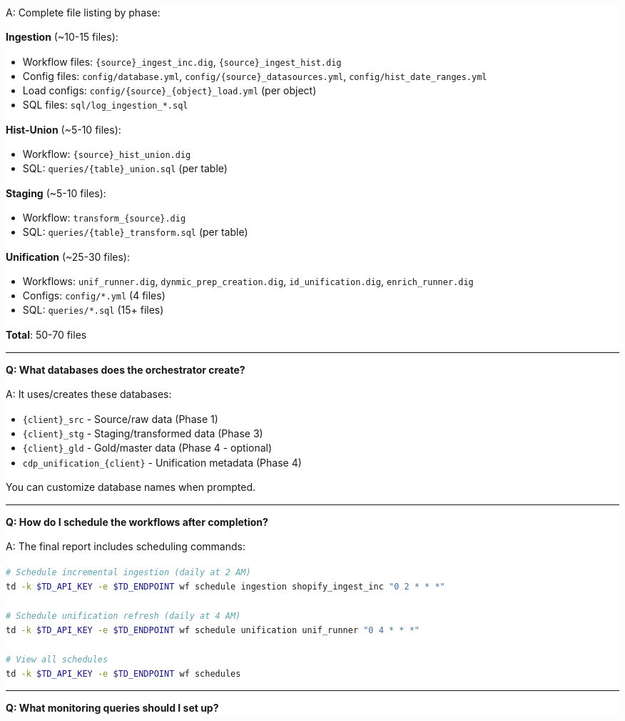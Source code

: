 A: Complete file listing by phase:

**Ingestion** (~10-15 files):
- Workflow files: `{source}_ingest_inc.dig`, `{source}_ingest_hist.dig`
- Config files: `config/database.yml`, `config/{source}_datasources.yml`, `config/hist_date_ranges.yml`
- Load configs: `config/{source}_{object}_load.yml` (per object)
- SQL files: `sql/log_ingestion_*.sql`

**Hist-Union** (~5-10 files):
- Workflow: `{source}_hist_union.dig`
- SQL: `queries/{table}_union.sql` (per table)

**Staging** (~5-10 files):
- Workflow: `transform_{source}.dig`
- SQL: `queries/{table}_transform.sql` (per table)

**Unification** (~25-30 files):
- Workflows: `unif_runner.dig`, `dynmic_prep_creation.dig`, `id_unification.dig`, `enrich_runner.dig`
- Configs: `config/*.yml` (4 files)
- SQL: `queries/*.sql` (15+ files)

**Total**: 50-70 files

---

**Q: What databases does the orchestrator create?**

A: It uses/creates these databases:

- `{client}_src` - Source/raw data (Phase 1)
- `{client}_stg` - Staging/transformed data (Phase 3)
- `{client}_gld` - Gold/master data (Phase 4 - optional)
- `cdp_unification_{client}` - Unification metadata (Phase 4)

You can customize database names when prompted.

---

**Q: How do I schedule the workflows after completion?**

A: The final report includes scheduling commands:

```bash
# Schedule incremental ingestion (daily at 2 AM)
td -k $TD_API_KEY -e $TD_ENDPOINT wf schedule ingestion shopify_ingest_inc "0 2 * * *"

# Schedule unification refresh (daily at 4 AM)
td -k $TD_API_KEY -e $TD_ENDPOINT wf schedule unification unif_runner "0 4 * * *"

# View all schedules
td -k $TD_API_KEY -e $TD_ENDPOINT wf schedules
```

---

**Q: What monitoring queries should I set up?**
